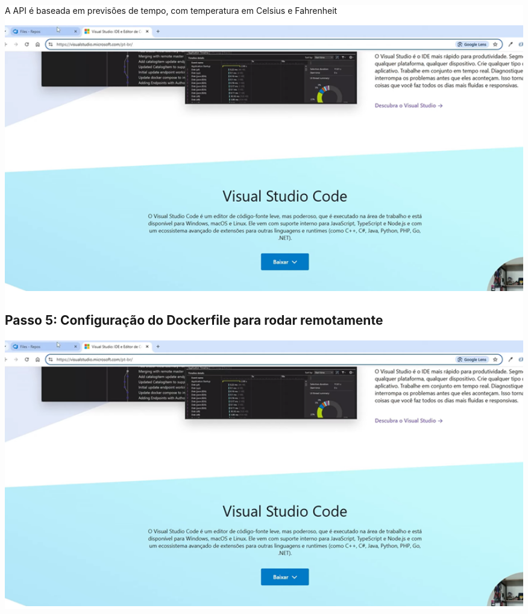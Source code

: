  

A API é baseada em previsões de tempo, com temperatura em Celsius e Fahrenheit


<p align="center">
    <img  src="imagens/imagem001.png" width="1000"/>  
</p>

 

## Passo 5:  Configuração do Dockerfile para rodar remotamente


<p align="center">
    <img  src="imagens/imagem001.png" width="1000"/>  
</p>
